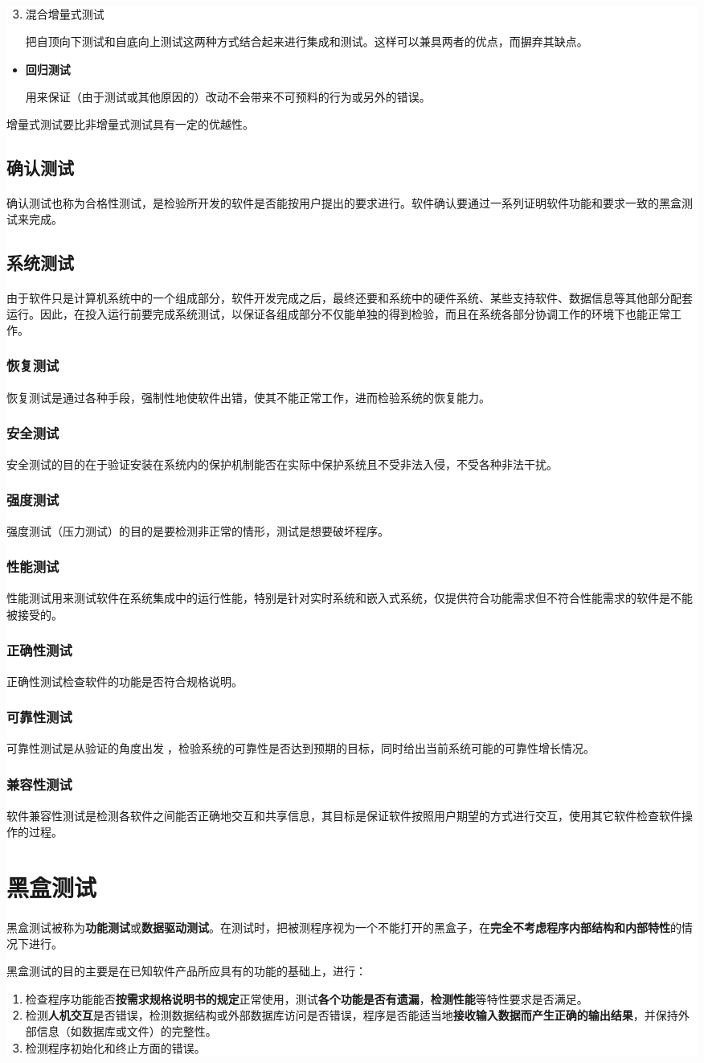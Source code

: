   3. 混合增量式测试

     把自顶向下测试和自底向上测试这两种方式结合起来进行集成和测试。这样可以兼具两者的优点，而摒弃其缺点。

- **回归测试**

  用来保证（由于测试或其他原因的）改动不会带来不可预料的行为或另外的错误。

增量式测试要比非增量式测试具有一定的优越性。

## 确认测试

确认测试也称为合格性测试，是检验所开发的软件是否能按用户提出的要求进行。软件确认要通过一系列证明软件功能和要求一致的黑盒测试来完成。

## 系统测试

由于软件只是计算机系统中的一个组成部分，软件开发完成之后，最终还要和系统中的硬件系统、某些支持软件、数据信息等其他部分配套运行。因此，在投入运行前要完成系统测试，以保证各组成部分不仅能单独的得到检验，而且在系统各部分协调工作的环境下也能正常工作。

### 恢复测试

恢复测试是通过各种手段，强制性地使软件出错，使其不能正常工作，进而检验系统的恢复能力。

### 安全测试

安全测试的目的在于验证安装在系统内的保护机制能否在实际中保护系统且不受非法入侵，不受各种非法干扰。

### 强度测试

强度测试（压力测试）的目的是要检测非正常的情形，测试是想要破坏程序。

### 性能测试

性能测试用来测试软件在系统集成中的运行性能，特别是针对实时系统和嵌入式系统，仅提供符合功能需求但不符合性能需求的软件是不能被接受的。

### 正确性测试

正确性测试检查软件的功能是否符合规格说明。

### 可靠性测试

可靠性测试是从验证的角度出发 ，检验系统的可靠性是否达到预期的目标，同时给出当前系统可能的可靠性增长情况。

### 兼容性测试

软件兼容性测试是检测各软件之间能否正确地交互和共享信息，其目标是保证软件按照用户期望的方式进行交互，使用其它软件检查软件操作的过程。

# 黑盒测试

黑盒测试被称为**功能测试**或**数据驱动测试**。在测试时，把被测程序视为一个不能打开的黑盒子，在**完全不考虑程序内部结构和内部特性**的情况下进行。

黑盒测试的目的主要是在已知软件产品所应具有的功能的基础上，进行：

1. 检查程序功能能否**按需求规格说明书的规定**正常使用，测试**各个功能是否有遗漏**，**检测性能**等特性要求是否满足。
2. 检测**人机交互**是否错误，检测数据结构或外部数据库访问是否错误，程序是否能适当地**接收输入数据而产生正确的输出结果**，并保持外部信息（如数据库或文件）的完整性。
3. 检测程序初始化和终止方面的错误。
